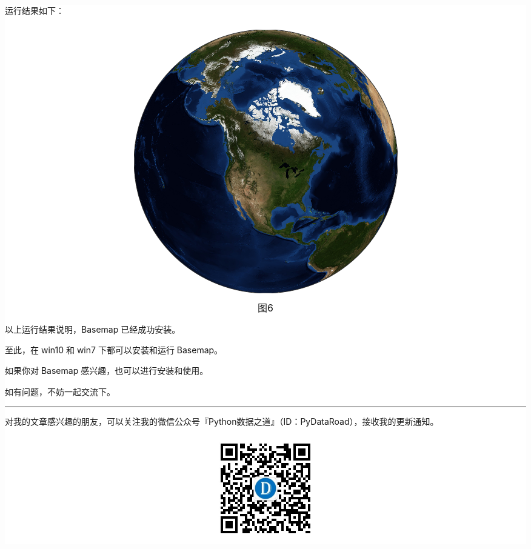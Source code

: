 运行结果如下：

<div align="center">
    <img src="/images/posts/basemap-install/6.png">    
</div>

<div align="center">   
    <font size="3" >图6</font>
</div>

以上运行结果说明，Basemap 已经成功安装。

至此，在 win10 和 win7 下都可以安装和运行 Basemap。

如果你对 Basemap 感兴趣，也可以进行安装和使用。

如有问题，不妨一起交流下。


---

对我的文章感兴趣的朋友，可以关注我的微信公众号『Python数据之道』（ID：PyDataRoad），接收我的更新通知。

<div align="center">
    <img src="/images/qrcode.jpg" width="20%">
</div>
